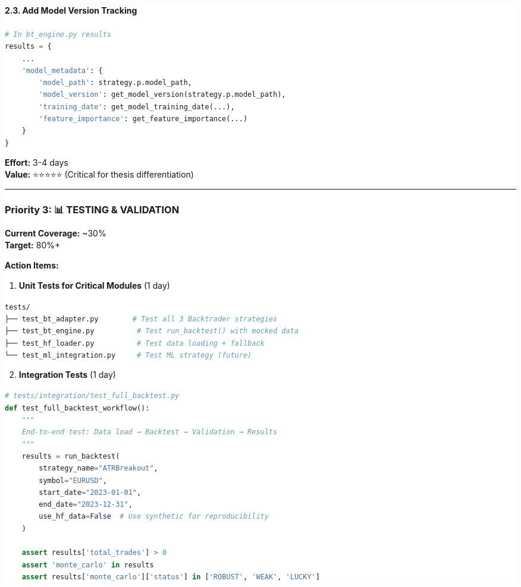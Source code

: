 #### 2.3. Add Model Version Tracking
```python
# In bt_engine.py results
results = {
    ...
    'model_metadata': {
        'model_path': strategy.p.model_path,
        'model_version': get_model_version(strategy.p.model_path),
        'training_date': get_model_training_date(...),
        'feature_importance': get_feature_importance(...)
    }
}
```

**Effort:** 3-4 days  
**Value:** ⭐⭐⭐⭐⭐ (Critical for thesis differentiation)

---

### Priority 3: 📊 TESTING & VALIDATION

**Current Coverage:** ~30%  
**Target:** 80%+

**Action Items:**

1. **Unit Tests for Critical Modules** (1 day)
```bash
tests/
├── test_bt_adapter.py        # Test all 3 Backtrader strategies
├── test_bt_engine.py          # Test run_backtest() with mocked data
├── test_hf_loader.py          # Test data loading + fallback
└── test_ml_integration.py     # Test ML strategy (future)
```

2. **Integration Tests** (1 day)
```python
# tests/integration/test_full_backtest.py
def test_full_backtest_workflow():
    """
    End-to-end test: Data load → Backtest → Validation → Results
    """
    results = run_backtest(
        strategy_name="ATRBreakout",
        symbol="EURUSD",
        start_date="2023-01-01",
        end_date="2023-12-31",
        use_hf_data=False  # Use synthetic for reproducibility
    )
    
    assert results['total_trades'] > 0
    assert 'monte_carlo' in results
    assert results['monte_carlo']['status'] in ['ROBUST', 'WEAK', 'LUCKY']
```
